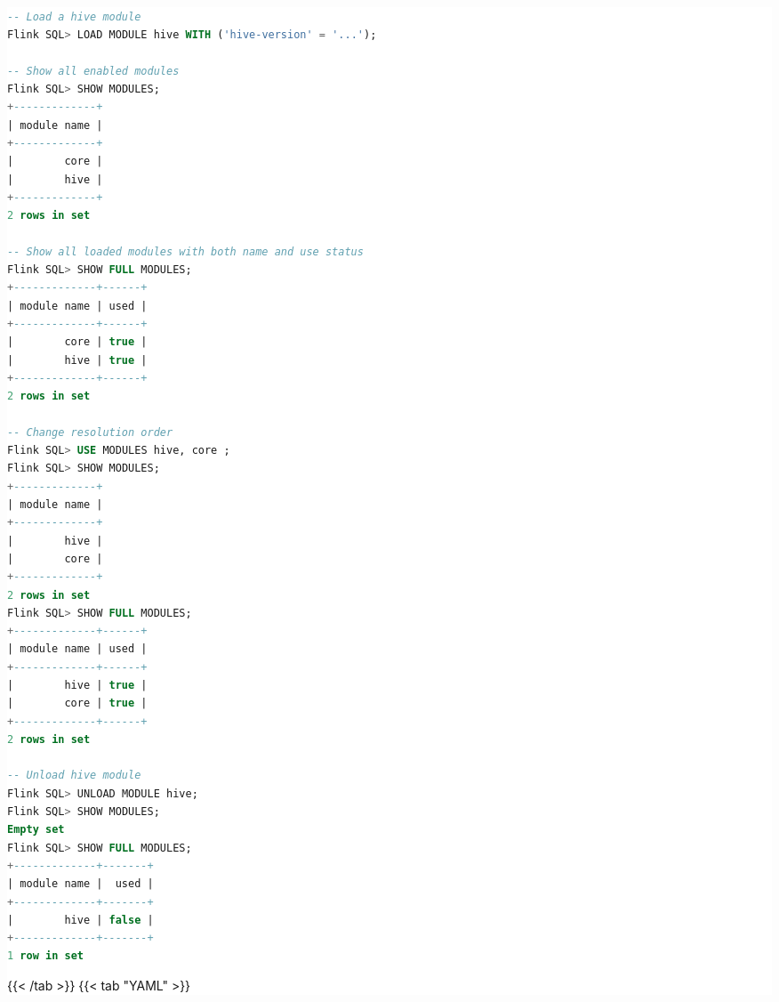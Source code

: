 ```sql
-- Load a hive module
Flink SQL> LOAD MODULE hive WITH ('hive-version' = '...');

-- Show all enabled modules
Flink SQL> SHOW MODULES;
+-------------+
| module name |
+-------------+
|        core |
|        hive |
+-------------+
2 rows in set

-- Show all loaded modules with both name and use status
Flink SQL> SHOW FULL MODULES;
+-------------+------+
| module name | used |
+-------------+------+
|        core | true |
|        hive | true |
+-------------+------+
2 rows in set

-- Change resolution order
Flink SQL> USE MODULES hive, core ;
Flink SQL> SHOW MODULES;
+-------------+
| module name |
+-------------+
|        hive |
|        core |
+-------------+
2 rows in set
Flink SQL> SHOW FULL MODULES;
+-------------+------+
| module name | used |
+-------------+------+
|        hive | true |
|        core | true |
+-------------+------+
2 rows in set

-- Unload hive module
Flink SQL> UNLOAD MODULE hive;
Flink SQL> SHOW MODULES;
Empty set
Flink SQL> SHOW FULL MODULES;
+-------------+-------+
| module name |  used |
+-------------+-------+
|        hive | false |
+-------------+-------+
1 row in set
```
{{< /tab >}}
{{< tab "YAML" >}}
